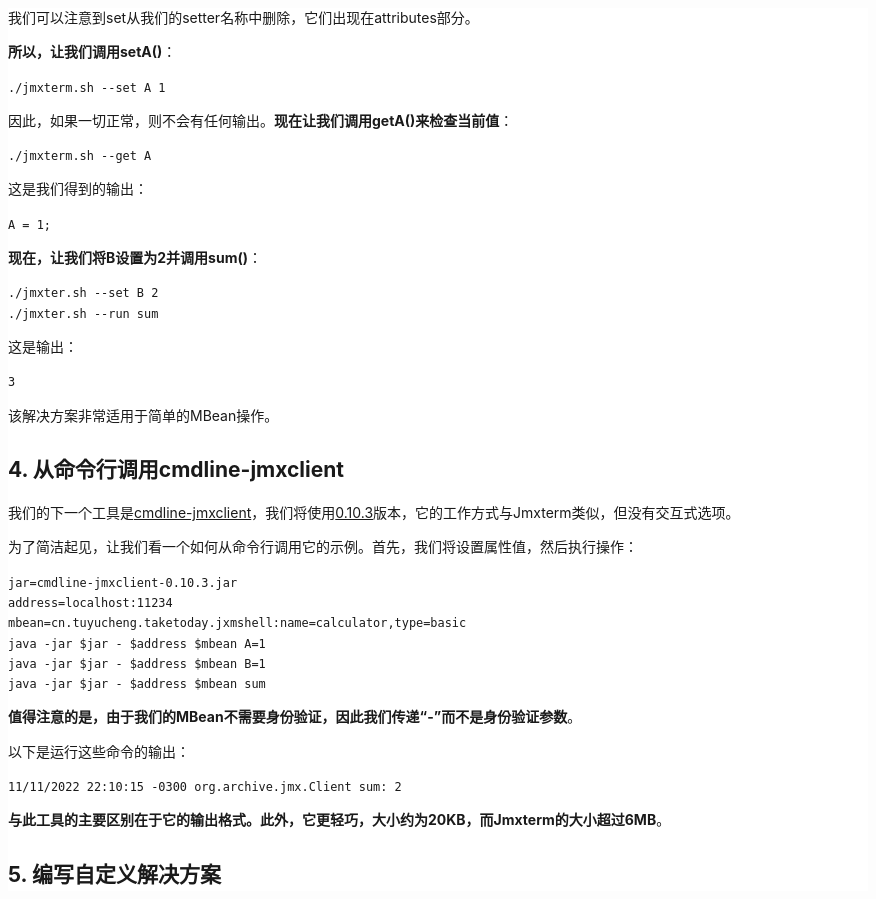 我们可以注意到set从我们的setter名称中删除，它们出现在attributes部分。

**所以，让我们调用setA()**：

```shell
./jmxterm.sh --set A 1
```

因此，如果一切正常，则不会有任何输出。**现在让我们调用getA()来检查当前值**：

```shell
./jmxterm.sh --get A
```

这是我们得到的输出：

```text
A = 1;
```

**现在，让我们将B设置为2并调用sum()**：

```shell
./jmxter.sh --set B 2
./jmxter.sh --run sum
```

这是输出：

```text
3
```

该解决方案非常适用于简单的MBean操作。

## 4. 从命令行调用cmdline-jmxclient

我们的下一个工具是[cmdline-jmxclient](http://crawler.archive.org/cmdline-jmxclient)，我们将使用[0.10.3](http://crawler.archive.org/cmdline-jmxclient/cmdline-jmxclient-0.10.3.jar)版本，它的工作方式与Jmxterm类似，但没有交互式选项。

为了简洁起见，让我们看一个如何从命令行调用它的示例。首先，我们将设置属性值，然后执行操作：

```shell
jar=cmdline-jmxclient-0.10.3.jar
address=localhost:11234
mbean=cn.tuyucheng.taketoday.jxmshell:name=calculator,type=basic
java -jar $jar - $address $mbean A=1
java -jar $jar - $address $mbean B=1
java -jar $jar - $address $mbean sum
```

**值得注意的是，由于我们的MBean不需要身份验证，因此我们传递“-”而不是身份验证参数**。

以下是运行这些命令的输出：

```text
11/11/2022 22:10:15 -0300 org.archive.jmx.Client sum: 2
```

**与此工具的主要区别在于它的输出格式。此外，它更轻巧，大小约为20KB，而Jmxterm的大小超过6MB**。

## 5. 编写自定义解决方案
